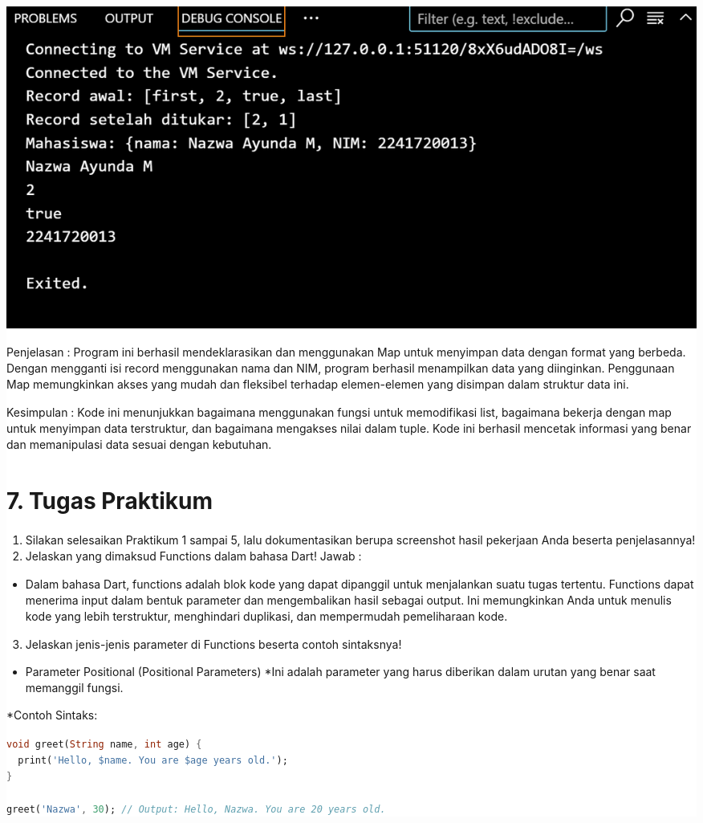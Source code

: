 ![alt text](assets/image-26.png)

Penjelasan : 
Program ini berhasil mendeklarasikan dan menggunakan Map untuk menyimpan data dengan format yang berbeda. Dengan mengganti isi record menggunakan nama dan NIM, program berhasil menampilkan data yang diinginkan. Penggunaan Map memungkinkan akses yang mudah dan fleksibel terhadap elemen-elemen yang disimpan dalam struktur data ini.

Kesimpulan :
Kode ini menunjukkan bagaimana menggunakan fungsi untuk memodifikasi list, bagaimana bekerja dengan map untuk menyimpan data terstruktur, dan bagaimana mengakses nilai dalam tuple. Kode ini berhasil mencetak informasi yang benar dan memanipulasi data sesuai dengan kebutuhan.

# 7. Tugas Praktikum
1. Silakan selesaikan Praktikum 1 sampai 5, lalu dokumentasikan berupa screenshot hasil pekerjaan Anda beserta penjelasannya!
2. Jelaskan yang dimaksud Functions dalam bahasa Dart!
Jawab : 
- Dalam bahasa Dart, functions adalah blok kode yang dapat dipanggil untuk menjalankan suatu tugas tertentu. Functions dapat menerima input dalam bentuk parameter dan mengembalikan hasil sebagai output. Ini memungkinkan Anda untuk menulis kode yang lebih terstruktur, menghindari duplikasi, dan mempermudah pemeliharaan kode.
3. Jelaskan jenis-jenis parameter di Functions beserta contoh sintaksnya!
- Parameter Positional (Positional Parameters)
*Ini adalah parameter yang harus diberikan dalam urutan yang benar saat memanggil fungsi.

*Contoh Sintaks:
```dart
void greet(String name, int age) {
  print('Hello, $name. You are $age years old.');
}

greet('Nazwa', 30); // Output: Hello, Nazwa. You are 20 years old.
```
